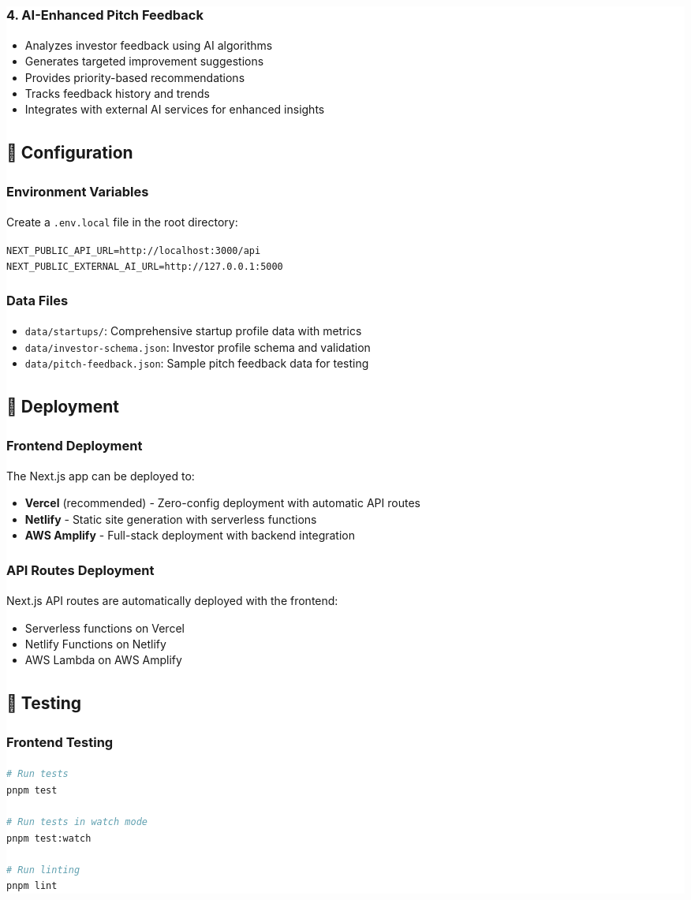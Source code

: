 ### 4. AI-Enhanced Pitch Feedback
- Analyzes investor feedback using AI algorithms
- Generates targeted improvement suggestions
- Provides priority-based recommendations
- Tracks feedback history and trends
- Integrates with external AI services for enhanced insights

## 🔧 Configuration

### Environment Variables
Create a `.env.local` file in the root directory:

```env
NEXT_PUBLIC_API_URL=http://localhost:3000/api
NEXT_PUBLIC_EXTERNAL_AI_URL=http://127.0.0.1:5000
```

### Data Files
- `data/startups/`: Comprehensive startup profile data with metrics
- `data/investor-schema.json`: Investor profile schema and validation
- `data/pitch-feedback.json`: Sample pitch feedback data for testing

## 🚀 Deployment

### Frontend Deployment
The Next.js app can be deployed to:
- **Vercel** (recommended) - Zero-config deployment with automatic API routes
- **Netlify** - Static site generation with serverless functions
- **AWS Amplify** - Full-stack deployment with backend integration

### API Routes Deployment
Next.js API routes are automatically deployed with the frontend:
- Serverless functions on Vercel
- Netlify Functions on Netlify
- AWS Lambda on AWS Amplify

## 🧪 Testing

### Frontend Testing
```bash
# Run tests
pnpm test

# Run tests in watch mode
pnpm test:watch

# Run linting
pnpm lint
```
